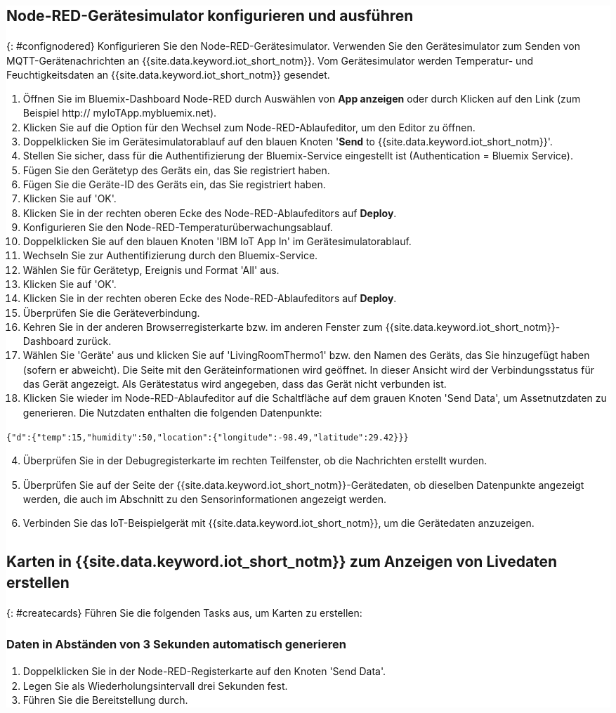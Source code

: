 ## Node-RED-Gerätesimulator konfigurieren und ausführen
{: #confignodered}
Konfigurieren Sie den Node-RED-Gerätesimulator. Verwenden Sie den Gerätesimulator zum Senden von MQTT-Gerätenachrichten an {{site.data.keyword.iot_short_notm}}. Vom Gerätesimulator werden Temperatur- und Feuchtigkeitsdaten an {{site.data.keyword.iot_short_notm}} gesendet. 

1. Öffnen Sie im Bluemix-Dashboard Node-RED durch Auswählen von **App anzeigen** oder durch Klicken auf den Link (zum Beispiel http:// myIoTApp.mybluemix.net). 
2.	Klicken Sie auf die Option für den Wechsel zum Node-RED-Ablaufeditor, um den Editor zu öffnen. 
3.	Doppelklicken Sie im Gerätesimulatorablauf auf den blauen Knoten '**Send** to {{site.data.keyword.iot_short_notm}}'. 
  1.	Stellen Sie sicher, dass für die Authentifizierung der Bluemix-Service eingestellt ist (Authentication = Bluemix Service). 
  2.	Fügen Sie den Gerätetyp des Geräts ein, das Sie registriert haben. 
  3.	Fügen Sie die Geräte-ID des Geräts ein, das Sie registriert haben. 
  4.	Klicken Sie auf 'OK'. 
4.	Klicken Sie in der rechten oberen Ecke des Node-RED-Ablaufeditors auf **Deploy**. 
5.	Konfigurieren Sie den Node-RED-Temperaturüberwachungsablauf. 
  1.	Doppelklicken Sie auf den blauen Knoten 'IBM IoT App In' im Gerätesimulatorablauf. 
  2.	Wechseln Sie zur Authentifizierung durch den Bluemix-Service. 
  3.	Wählen Sie für Gerätetyp, Ereignis und Format 'All' aus. 
  4.	Klicken Sie auf 'OK'. 
6.	Klicken Sie in der rechten oberen Ecke des Node-RED-Ablaufeditors auf **Deploy**. 
7.	Überprüfen Sie die Geräteverbindung. 
  1.	Kehren Sie in der anderen Browserregisterkarte bzw. im anderen Fenster zum {{site.data.keyword.iot_short_notm}}-Dashboard zurück. 
  2.	Wählen Sie 'Geräte' aus und klicken Sie auf 'LivingRoomThermo1' bzw. den Namen des Geräts, das Sie hinzugefügt haben (sofern er abweicht). Die Seite mit den Geräteinformationen wird geöffnet. In dieser Ansicht wird der Verbindungsstatus für das Gerät angezeigt. Als Gerätestatus wird angegeben, dass das Gerät nicht verbunden ist. 
  3.	Klicken Sie wieder im Node-RED-Ablaufeditor auf die Schaltfläche auf dem grauen Knoten 'Send Data', um Assetnutzdaten zu generieren. Die Nutzdaten enthalten die folgenden Datenpunkte: 
  ```
  {"d":{"temp":15,"humidity":50,"location":{"longitude":-98.49,"latitude":29.42}}}
```
  4.	Überprüfen Sie in der Debugregisterkarte im rechten Teilfenster, ob die Nachrichten erstellt wurden. 
  5.	Überprüfen Sie auf der Seite der {{site.data.keyword.iot_short_notm}}-Gerätedaten, ob dieselben Datenpunkte angezeigt werden, die auch im Abschnitt zu den Sensorinformationen angezeigt werden. 

8.	Verbinden Sie das IoT-Beispielgerät mit {{site.data.keyword.iot_short_notm}}, um die Gerätedaten anzuzeigen. 

## Karten in {{site.data.keyword.iot_short_notm}} zum Anzeigen von Livedaten erstellen
{: #createcards}
Führen Sie die folgenden Tasks aus, um Karten zu erstellen: 

### Daten in Abständen von 3 Sekunden automatisch generieren
1. Doppelklicken Sie in der Node-RED-Registerkarte auf den Knoten 'Send Data'. 
2.	Legen Sie als Wiederholungsintervall drei Sekunden fest. 
3.	Führen Sie die Bereitstellung durch. 
